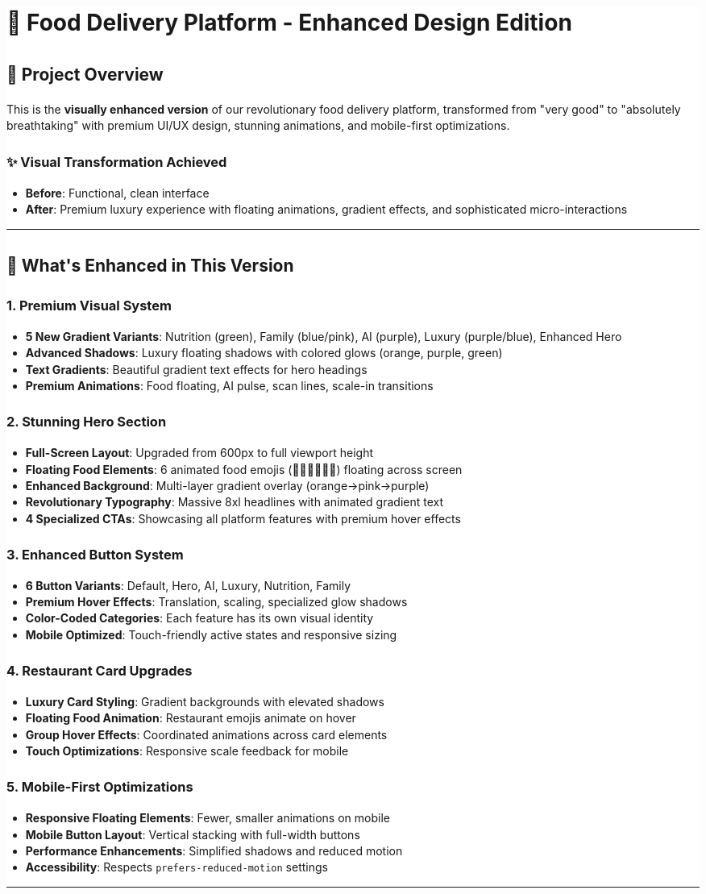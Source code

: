 # 🎨 **Food Delivery Platform - Enhanced Design Edition**

## 🚀 **Project Overview**

This is the **visually enhanced version** of our revolutionary food delivery platform, transformed from "very good" to "absolutely breathtaking" with premium UI/UX design, stunning animations, and mobile-first optimizations.

### **✨ Visual Transformation Achieved**
- **Before**: Functional, clean interface
- **After**: Premium luxury experience with floating animations, gradient effects, and sophisticated micro-interactions

---

## 🎯 **What's Enhanced in This Version**

### **1. Premium Visual System**
- **5 New Gradient Variants**: Nutrition (green), Family (blue/pink), AI (purple), Luxury (purple/blue), Enhanced Hero
- **Advanced Shadows**: Luxury floating shadows with colored glows (orange, purple, green)
- **Text Gradients**: Beautiful gradient text effects for hero headings
- **Premium Animations**: Food floating, AI pulse, scan lines, scale-in transitions

### **2. Stunning Hero Section**
- **Full-Screen Layout**: Upgraded from 600px to full viewport height
- **Floating Food Elements**: 6 animated food emojis (🍕🍔🍜🌮🍝🥗) floating across screen
- **Enhanced Background**: Multi-layer gradient overlay (orange→pink→purple)
- **Revolutionary Typography**: Massive 8xl headlines with animated gradient text
- **4 Specialized CTAs**: Showcasing all platform features with premium hover effects

### **3. Enhanced Button System**
- **6 Button Variants**: Default, Hero, AI, Luxury, Nutrition, Family
- **Premium Hover Effects**: Translation, scaling, specialized glow shadows
- **Color-Coded Categories**: Each feature has its own visual identity
- **Mobile Optimized**: Touch-friendly active states and responsive sizing

### **4. Restaurant Card Upgrades**
- **Luxury Card Styling**: Gradient backgrounds with elevated shadows
- **Floating Food Animation**: Restaurant emojis animate on hover
- **Group Hover Effects**: Coordinated animations across card elements
- **Touch Optimizations**: Responsive scale feedback for mobile

### **5. Mobile-First Optimizations**
- **Responsive Floating Elements**: Fewer, smaller animations on mobile
- **Mobile Button Layout**: Vertical stacking with full-width buttons
- **Performance Enhancements**: Simplified shadows and reduced motion
- **Accessibility**: Respects `prefers-reduced-motion` settings

---